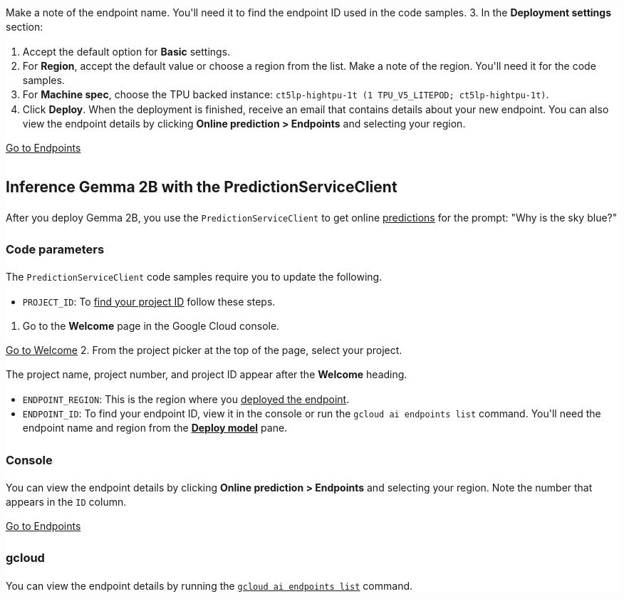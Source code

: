  Make a note of the endpoint name. You'll need it to find the
 endpoint ID used in the code samples.
 3. In the **Deployment settings** section:

 1. Accept the default option for **Basic** settings.
 2. For **Region**, accept the default value or choose a region from the
 list. Make a note of the region. You'll need it for the code
 samples.
 3. For **Machine spec**, choose the TPU backed instance:
 `ct5lp-hightpu-1t (1 TPU_V5_LITEPOD; ct5lp-hightpu-1t)`.
5. Click **Deploy**. When the deployment is finished, receive an email that
 contains details about your new endpoint. You can also view the endpoint
 details by clicking **Online prediction > Endpoints** and selecting your
 region.

 [Go to Endpoints](https://console.cloud.google.com/vertex-ai/online-prediction/endpoints)

## Inference Gemma 2B with the PredictionServiceClient

After you deploy Gemma 2B, you use the `PredictionServiceClient` to
get online [predictions](https://cloud.google.com/vertex-ai/docs/predictions/get-predictions) for the prompt: "Why is the sky blue?"

### Code parameters

The `PredictionServiceClient` code samples require you to update the following.

- `PROJECT_ID`: To [find your project ID](https://cloud.google.com/resource-manager/docs/creating-managing-projects#identifying_projects) follow these steps.

 1. Go to the **Welcome** page in the Google Cloud console.

 [Go to Welcome](https://console.cloud.google.com/welcome)
 2. From the project picker at the top of the page, select your project.

 The project name, project number, and project ID appear after the
 **Welcome** heading.
- `ENDPOINT_REGION`: This is the region where you [deployed the endpoint](#deploy-gemma).
- `ENDPOINT_ID`: To find your endpoint ID, view it in the console or run the
 `gcloud ai endpoints list` command. You'll need the endpoint name and region
 from the [**Deploy model**](#deploy-gemma) pane.

 ### Console

 You can view the endpoint details by clicking **Online prediction >
 Endpoints** and selecting your region. Note the number that appears in the
 `ID` column.

 [Go to Endpoints](https://console.cloud.google.com/vertex-ai/online-prediction/endpoints)

 ### gcloud

 You can view the endpoint details by running the [`gcloud ai endpoints
 list`](https://cloud.google.com/sdk/gcloud/reference/ai/endpoints/list) command.
